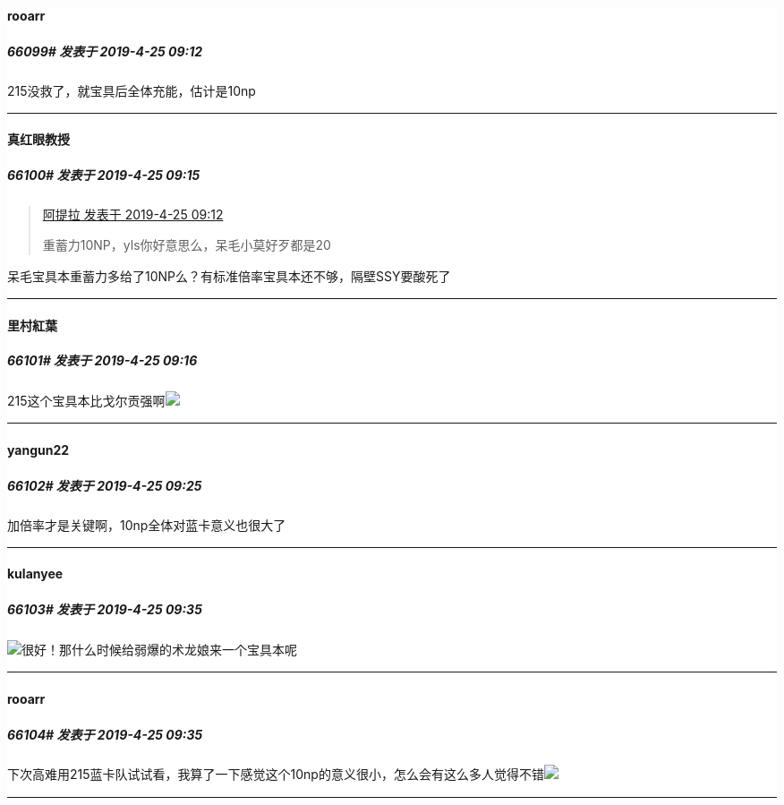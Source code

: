 ####  rooarr  
##### 66099#       发表于 2019-4-25 09:12


215没救了，就宝具后全体充能，估计是10np


*****

####  真红眼教授  
##### 66100#       发表于 2019-4-25 09:15


<blockquote><a href="httphttps://bbs.saraba1st.com/2b/forum.php?mod=redirect&amp;goto=findpost&amp;pid=43443923&amp;ptid=1085254" target="_blank">阿提拉 发表于 2019-4-25 09:12</a>

重蓄力10NP，yls你好意思么，呆毛小莫好歹都是20</blockquote>
呆毛宝具本重蓄力多给了10NP么？有标准倍率宝具本还不够，隔壁SSY要酸死了


*****

####  里村紅葉  
##### 66101#       发表于 2019-4-25 09:16


215这个宝具本比戈尔贡强啊<img src="https://static.saraba1st.com/image/smiley/face2017/067.png" referrerpolicy="no-referrer">


*****

####  yangun22  
##### 66102#       发表于 2019-4-25 09:25


加倍率才是关键啊，10np全体对蓝卡意义也很大了


*****

####  kulanyee  
##### 66103#       发表于 2019-4-25 09:35


<img src="https://static.saraba1st.com/image/smiley/face2017/039.png" referrerpolicy="no-referrer">很好！那什么时候给弱爆的术龙娘来一个宝具本呢


*****

####  rooarr  
##### 66104#       发表于 2019-4-25 09:35


下次高难用215蓝卡队试试看，我算了一下感觉这个10np的意义很小，怎么会有这么多人觉得不错<img src="https://static.saraba1st.com/image/smiley/face2017/067.png" referrerpolicy="no-referrer">


*****
